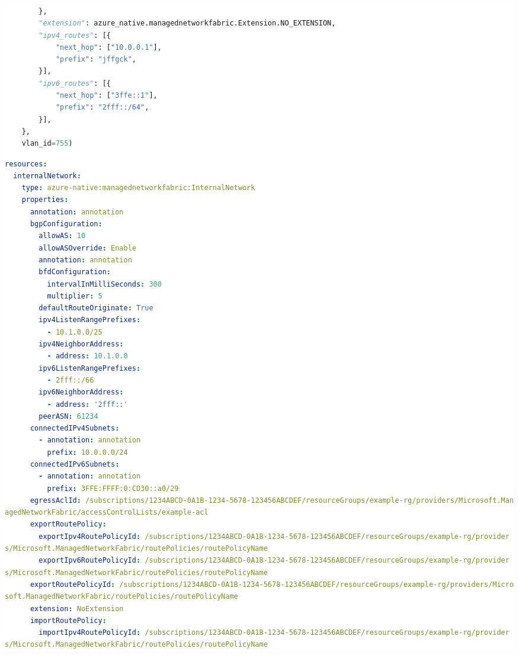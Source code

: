 ```python
        },
        "extension": azure_native.managednetworkfabric.Extension.NO_EXTENSION,
        "ipv4_routes": [{
            "next_hop": ["10.0.0.1"],
            "prefix": "jffgck",
        }],
        "ipv6_routes": [{
            "next_hop": ["3ffe::1"],
            "prefix": "2fff::/64",
        }],
    },
    vlan_id=755)

```


</pulumi-choosable>
</div>


<div>
<pulumi-choosable type="language" values="yaml">


```yaml
resources:
  internalNetwork:
    type: azure-native:managednetworkfabric:InternalNetwork
    properties:
      annotation: annotation
      bgpConfiguration:
        allowAS: 10
        allowASOverride: Enable
        annotation: annotation
        bfdConfiguration:
          intervalInMilliSeconds: 300
          multiplier: 5
        defaultRouteOriginate: True
        ipv4ListenRangePrefixes:
          - 10.1.0.0/25
        ipv4NeighborAddress:
          - address: 10.1.0.0
        ipv6ListenRangePrefixes:
          - 2fff::/66
        ipv6NeighborAddress:
          - address: '2fff::'
        peerASN: 61234
      connectedIPv4Subnets:
        - annotation: annotation
          prefix: 10.0.0.0/24
      connectedIPv6Subnets:
        - annotation: annotation
          prefix: 3FFE:FFFF:0:CD30::a0/29
      egressAclId: /subscriptions/1234ABCD-0A1B-1234-5678-123456ABCDEF/resourceGroups/example-rg/providers/Microsoft.ManagedNetworkFabric/accessControlLists/example-acl
      exportRoutePolicy:
        exportIpv4RoutePolicyId: /subscriptions/1234ABCD-0A1B-1234-5678-123456ABCDEF/resourceGroups/example-rg/providers/Microsoft.ManagedNetworkFabric/routePolicies/routePolicyName
        exportIpv6RoutePolicyId: /subscriptions/1234ABCD-0A1B-1234-5678-123456ABCDEF/resourceGroups/example-rg/providers/Microsoft.ManagedNetworkFabric/routePolicies/routePolicyName
      exportRoutePolicyId: /subscriptions/1234ABCD-0A1B-1234-5678-123456ABCDEF/resourceGroups/example-rg/providers/Microsoft.ManagedNetworkFabric/routePolicies/routePolicyName
      extension: NoExtension
      importRoutePolicy:
        importIpv4RoutePolicyId: /subscriptions/1234ABCD-0A1B-1234-5678-123456ABCDEF/resourceGroups/example-rg/providers/Microsoft.ManagedNetworkFabric/routePolicies/routePolicyName
```